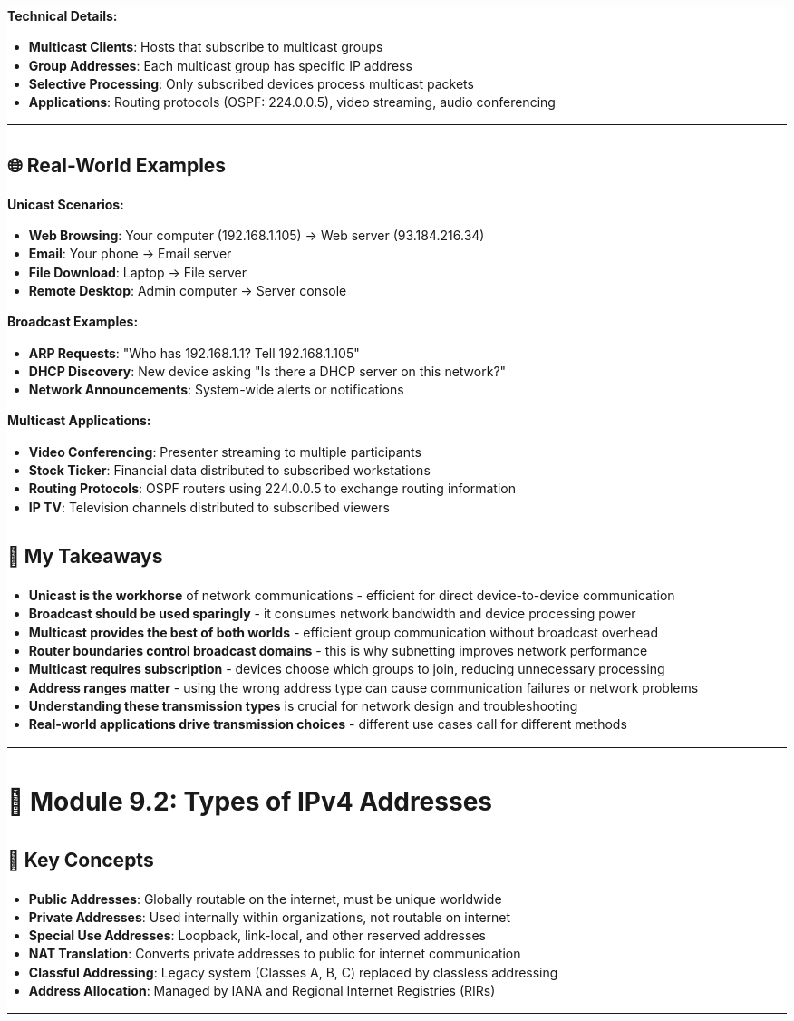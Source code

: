 **Technical Details:**
- **Multicast Clients**: Hosts that subscribe to multicast groups
- **Group Addresses**: Each multicast group has specific IP address
- **Selective Processing**: Only subscribed devices process multicast packets
- **Applications**: Routing protocols (OSPF: 224.0.0.5), video streaming, audio conferencing

---

## 🌐 Real-World Examples

**Unicast Scenarios:**
- **Web Browsing**: Your computer (192.168.1.105) → Web server (93.184.216.34)
- **Email**: Your phone → Email server
- **File Download**: Laptop → File server
- **Remote Desktop**: Admin computer → Server console

**Broadcast Examples:**
- **ARP Requests**: "Who has 192.168.1.1? Tell 192.168.1.105"
- **DHCP Discovery**: New device asking "Is there a DHCP server on this network?"
- **Network Announcements**: System-wide alerts or notifications

**Multicast Applications:**
- **Video Conferencing**: Presenter streaming to multiple participants
- **Stock Ticker**: Financial data distributed to subscribed workstations
- **Routing Protocols**: OSPF routers using 224.0.0.5 to exchange routing information
- **IP TV**: Television channels distributed to subscribed viewers


## 🎯 My Takeaways
- **Unicast is the workhorse** of network communications - efficient for direct device-to-device communication
- **Broadcast should be used sparingly** - it consumes network bandwidth and device processing power
- **Multicast provides the best of both worlds** - efficient group communication without broadcast overhead
- **Router boundaries control broadcast domains** - this is why subnetting improves network performance
- **Multicast requires subscription** - devices choose which groups to join, reducing unnecessary processing
- **Address ranges matter** - using the wrong address type can cause communication failures or network problems
- **Understanding these transmission types** is crucial for network design and troubleshooting
- **Real-world applications drive transmission choices** - different use cases call for different methods

---


# 📘 Module 9.2: Types of IPv4 Addresses

## 📌 Key Concepts
- **Public Addresses**: Globally routable on the internet, must be unique worldwide
- **Private Addresses**: Used internally within organizations, not routable on internet
- **Special Use Addresses**: Loopback, link-local, and other reserved addresses
- **NAT Translation**: Converts private addresses to public for internet communication
- **Classful Addressing**: Legacy system (Classes A, B, C) replaced by classless addressing
- **Address Allocation**: Managed by IANA and Regional Internet Registries (RIRs)

---